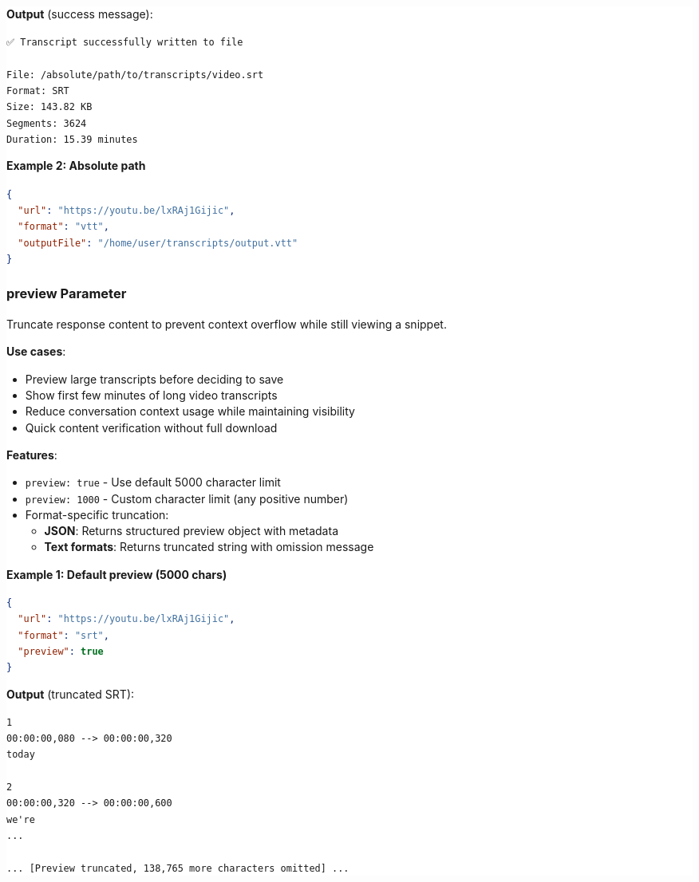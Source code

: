 **Output** (success message):
```
✅ Transcript successfully written to file

File: /absolute/path/to/transcripts/video.srt
Format: SRT
Size: 143.82 KB
Segments: 3624
Duration: 15.39 minutes
```

**Example 2: Absolute path**
```json
{
  "url": "https://youtu.be/lxRAj1Gijic",
  "format": "vtt",
  "outputFile": "/home/user/transcripts/output.vtt"
}
```

### preview Parameter
Truncate response content to prevent context overflow while still viewing a snippet.

**Use cases**:
- Preview large transcripts before deciding to save
- Show first few minutes of long video transcripts
- Reduce conversation context usage while maintaining visibility
- Quick content verification without full download

**Features**:
- `preview: true` - Use default 5000 character limit
- `preview: 1000` - Custom character limit (any positive number)
- Format-specific truncation:
  - **JSON**: Returns structured preview object with metadata
  - **Text formats**: Returns truncated string with omission message

**Example 1: Default preview (5000 chars)**
```json
{
  "url": "https://youtu.be/lxRAj1Gijic",
  "format": "srt",
  "preview": true
}
```

**Output** (truncated SRT):
```
1
00:00:00,080 --> 00:00:00,320
today

2
00:00:00,320 --> 00:00:00,600
we're
...

... [Preview truncated, 138,765 more characters omitted] ...
```
